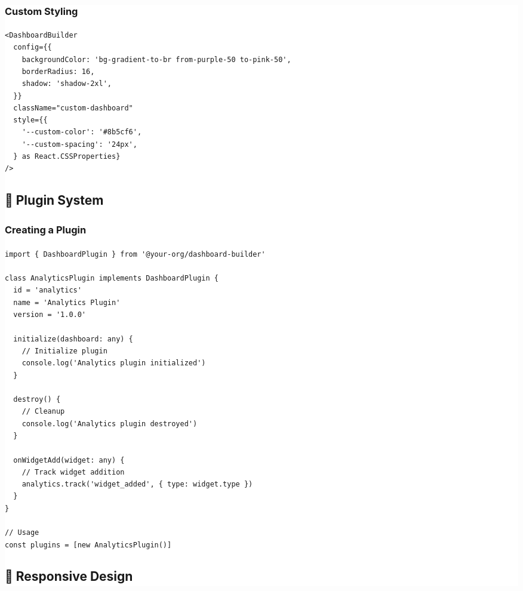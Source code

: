 ### Custom Styling

```tsx
<DashboardBuilder
  config={{
    backgroundColor: 'bg-gradient-to-br from-purple-50 to-pink-50',
    borderRadius: 16,
    shadow: 'shadow-2xl',
  }}
  className="custom-dashboard"
  style={{
    '--custom-color': '#8b5cf6',
    '--custom-spacing': '24px',
  } as React.CSSProperties}
/>
```

## 🔌 Plugin System

### Creating a Plugin

```tsx
import { DashboardPlugin } from '@your-org/dashboard-builder'

class AnalyticsPlugin implements DashboardPlugin {
  id = 'analytics'
  name = 'Analytics Plugin'
  version = '1.0.0'
  
  initialize(dashboard: any) {
    // Initialize plugin
    console.log('Analytics plugin initialized')
  }
  
  destroy() {
    // Cleanup
    console.log('Analytics plugin destroyed')
  }
  
  onWidgetAdd(widget: any) {
    // Track widget addition
    analytics.track('widget_added', { type: widget.type })
  }
}

// Usage
const plugins = [new AnalyticsPlugin()]
```

## 📱 Responsive Design
